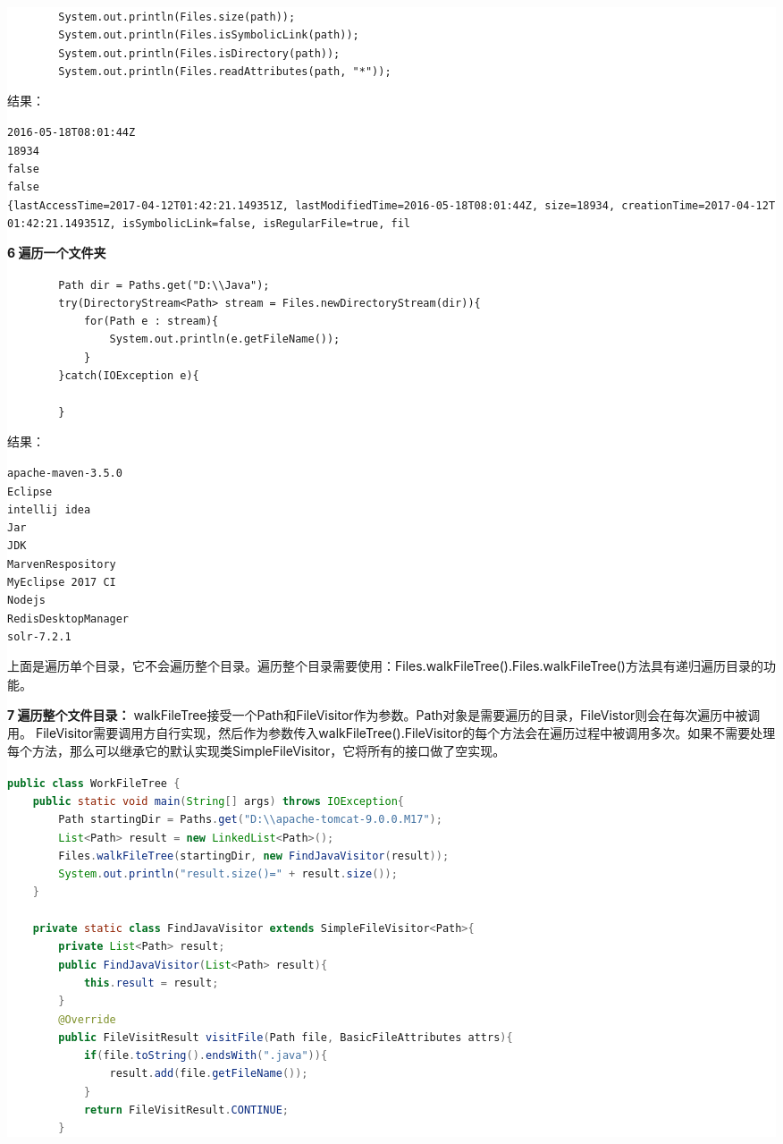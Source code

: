 ```
        System.out.println(Files.size(path));
        System.out.println(Files.isSymbolicLink(path));
        System.out.println(Files.isDirectory(path));
        System.out.println(Files.readAttributes(path, "*"));
```
结果：
```
2016-05-18T08:01:44Z
18934
false
false
{lastAccessTime=2017-04-12T01:42:21.149351Z, lastModifiedTime=2016-05-18T08:01:44Z, size=18934, creationTime=2017-04-12T01:42:21.149351Z, isSymbolicLink=false, isRegularFile=true, fil
```
**6 遍历一个文件夹**
```
        Path dir = Paths.get("D:\\Java");
        try(DirectoryStream<Path> stream = Files.newDirectoryStream(dir)){
            for(Path e : stream){
                System.out.println(e.getFileName());
            }
        }catch(IOException e){

        }
```
结果：
```
apache-maven-3.5.0
Eclipse
intellij idea
Jar
JDK
MarvenRespository
MyEclipse 2017 CI
Nodejs
RedisDesktopManager
solr-7.2.1
```
上面是遍历单个目录，它不会遍历整个目录。遍历整个目录需要使用：Files.walkFileTree().Files.walkFileTree()方法具有递归遍历目录的功能。

**7 遍历整个文件目录：**
walkFileTree接受一个Path和FileVisitor作为参数。Path对象是需要遍历的目录，FileVistor则会在每次遍历中被调用。
FileVisitor需要调用方自行实现，然后作为参数传入walkFileTree().FileVisitor的每个方法会在遍历过程中被调用多次。如果不需要处理每个方法，那么可以继承它的默认实现类SimpleFileVisitor，它将所有的接口做了空实现。
```java
public class WorkFileTree {
    public static void main(String[] args) throws IOException{
        Path startingDir = Paths.get("D:\\apache-tomcat-9.0.0.M17");
        List<Path> result = new LinkedList<Path>();
        Files.walkFileTree(startingDir, new FindJavaVisitor(result));
        System.out.println("result.size()=" + result.size());
    }

    private static class FindJavaVisitor extends SimpleFileVisitor<Path>{
        private List<Path> result;
        public FindJavaVisitor(List<Path> result){
            this.result = result;
        }
        @Override
        public FileVisitResult visitFile(Path file, BasicFileAttributes attrs){
            if(file.toString().endsWith(".java")){
                result.add(file.getFileName());
            }
            return FileVisitResult.CONTINUE;
        }
```